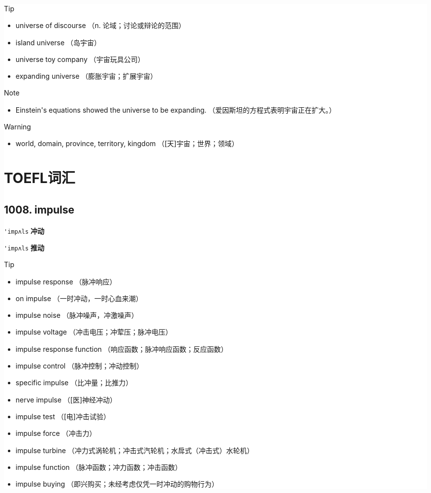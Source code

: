 > [!TIP]
>
> - universe of discourse （n. 论域；讨论或辩论的范围）
>
> - island universe （岛宇宙）
>
> - universe toy company （宇宙玩具公司）
>
> - expanding universe （膨胀宇宙；扩展宇宙）
>

> [!NOTE]
>
> - Einstein's equations showed the universe to be expanding. （爱因斯坦的方程式表明宇宙正在扩大。）
>

> [!WARNING]
>
> - world, domain, province, territory, kingdom （[天]宇宙；世界；领域）
>

# TOEFL词汇

## 1008. impulse

`'impʌls`  **冲动**

`'impʌls`  **推动**

> [!TIP]
>
> - impulse response （脉冲响应）
>
> - on impulse （一时冲动，一时心血来潮）
>
> - impulse noise （脉冲噪声，冲激噪声）
>
> - impulse voltage （冲击电压；冲荤压；脉冲电压）
>
> - impulse response function （响应函数；脉冲响应函数；反应函数）
>
> - impulse control （脉冲控制；冲动控制）
>
> - specific impulse （比冲量；比推力）
>
> - nerve impulse （[医]神经冲动）
>
> - impulse test （[电]冲击试验）
>
> - impulse force （冲击力）
>
> - impulse turbine （冲力式涡轮机；冲击式汽轮机；水戽式（冲击式）水轮机）
>
> - impulse function （脉冲函数；冲力函数；冲击函数）
>
> - impulse buying （即兴购买；未经考虑仅凭一时冲动的购物行为）
>
